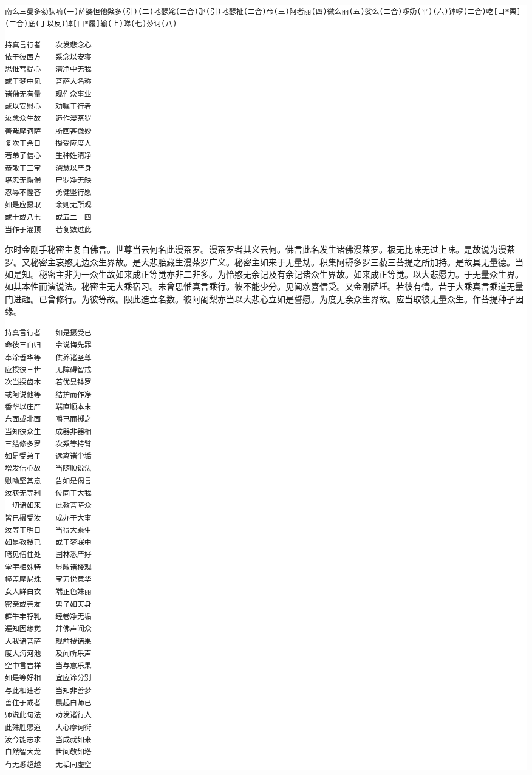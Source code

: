 ```
南么三曼多勃驮喃(一)萨婆怛他檗多(引)(二)地瑟姹(二合)那(引)地瑟祉(二合)帝(三)阿者丽(四)微么丽(五)娑么(二合)啰奶(平)(六)钵啰(二合)吃[口*栗](二合)底(丁以反)钵[口*履]输(上)睇(七)莎诃(八)
```

```
持真言行者　　次发悲念心
依于彼西方　　系念以安寝
思惟菩提心　　清净中无我
或于梦中见　　菩萨大名称
诸佛无有量　　现作众事业
或以安慰心　　劝嘱于行者
汝念众生故　　造作漫茶罗
善哉摩诃萨　　所画甚微妙
复次于余日　　摄受应度人
若弟子信心　　生种姓清净
恭敬于三宝　　深慧以严身
堪忍无懈倦　　尸罗净无缺
忍辱不悭吝　　勇健坚行愿
如是应摄取　　余则无所观
或十或八七　　或五二一四
当作于灌顶　　若复数过此
```

尔时金刚手秘密主复白佛言。世尊当云何名此漫茶罗。漫茶罗者其义云何。佛言此名发生诸佛漫茶罗。极无比味无过上味。是故说为漫茶罗。又秘密主哀愍无边众生界故。是大悲胎藏生漫茶罗广义。秘密主如来于无量劫。积集阿耨多罗三藐三菩提之所加持。是故具无量德。当如是知。秘密主非为一众生故如来成正等觉亦非二非多。为怜愍无余记及有余记诸众生界故。如来成正等觉。以大悲愿力。于无量众生界。如其本性而演说法。秘密主无大乘宿习。未曾思惟真言乘行。彼不能少分。见闻欢喜信受。又金刚萨埵。若彼有情。昔于大乘真言乘道无量门进趣。已曾修行。为彼等故。限此造立名数。彼阿阇梨亦当以大悲心立如是誓愿。为度无余众生界故。应当取彼无量众生。作菩提种子因缘。

```
持真言行者　　如是摄受已
命彼三自归　　令说悔先罪
奉涂香华等　　供养诸圣尊
应授彼三世　　无障碍智戒
次当授齿木　　若优昙钵罗
或阿说他等　　结护而作净
香华以庄严　　端直顺本末
东面或北面　　嚼已而掷之
当知彼众生　　成器非器相
三结修多罗　　次系等持臂
如是受弟子　　远离诸尘垢
增发信心故　　当随顺说法
慰喻坚其意　　告如是偈言
汝获无等利　　位同于大我
一切诸如来　　此教菩萨众
皆已摄受汝　　成办于大事
汝等于明日　　当得大乘生
如是教授已　　或于梦寐中
睹见僧住处　　园林悉严好
堂宇相殊特　　显敞诸楼观
幢盖摩尼珠　　宝刀悦意华
女人鲜白衣　　端正色姝丽
密亲或善友　　男子如天身
群牛丰牸乳　　经卷净无垢
遍知因缘觉　　并佛声闻众
大我诸菩萨　　现前授诸果
度大海河池　　及闻所乐声
空中言吉祥　　当与意乐果
如是等好相　　宜应谛分别
与此相违者　　当知非善梦
善住于戒者　　晨起白师已
师说此句法　　劝发诸行人
此殊胜愿道　　大心摩诃衍
汝今能志求　　当成就如来
自然智大龙　　世间敬如塔
有无悉超越　　无垢同虚空
```